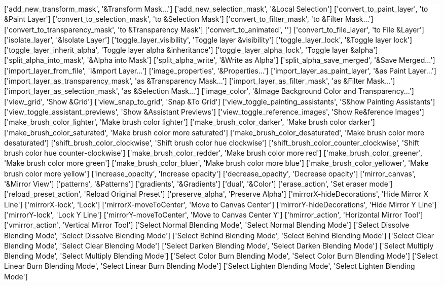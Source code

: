 ['add_new_transform_mask', '&Transform Mask...']
['add_new_selection_mask', '&Local Selection']
['convert_to_paint_layer', 'to &Paint Layer']
['convert_to_selection_mask', 'to &Selection Mask']
['convert_to_filter_mask', 'to &Filter Mask...']
['convert_to_transparency_mask', 'to &Transparency Mask']
['convert_to_animated', '']
['convert_to_file_layer', 'to File &Layer']
['isolate_layer', '&Isolate Layer']
['toggle_layer_visibility', 'Toggle layer &visibility']
['toggle_layer_lock', '&Toggle layer lock']
['toggle_layer_inherit_alpha', 'Toggle layer alpha &inheritance']
['toggle_layer_alpha_lock', 'Toggle layer &alpha']
['split_alpha_into_mask', '&Alpha into Mask']
['split_alpha_write', '&Write as Alpha']
['split_alpha_save_merged', '&Save Merged...']
['import_layer_from_file', 'I&mport Layer...']
['image_properties', '&Properties...']
['import_layer_as_paint_layer', '&as Paint Layer...']
['import_layer_as_transparency_mask', 'as &Transparency Mask...']
['import_layer_as_filter_mask', 'as &Filter Mask...']
['import_layer_as_selection_mask', 'as &Selection Mask...']
['image_color', '&Image Background Color and Transparency...']
['view_grid', 'Show &Grid']
['view_snap_to_grid', 'Snap &To Grid']
['view_toggle_painting_assistants', 'S&how Painting Assistants']
['view_toggle_assistant_previews', 'Show &Assistant Previews']
['view_toggle_reference_images', 'Show Re&ference Images']
['make_brush_color_lighter', 'Make brush color lighter']
['make_brush_color_darker', 'Make brush color darker']
['make_brush_color_saturated', 'Make brush color more saturated']
['make_brush_color_desaturated', 'Make brush color more desaturated']
['shift_brush_color_clockwise', 'Shift brush color hue clockwise']
['shift_brush_color_counter_clockwise', 'Shift brush color hue counter-clockwise']
['make_brush_color_redder', 'Make brush color more red']
['make_brush_color_greener', 'Make brush color more green']
['make_brush_color_bluer', 'Make brush color more blue']
['make_brush_color_yellower', 'Make brush color more yellow']
['increase_opacity', 'Increase opacity']
['decrease_opacity', 'Decrease opacity']
['mirror_canvas', '&Mirror View']
['patterns', '&Patterns']
['gradients', '&Gradients']
['dual', '&Color']
['erase_action', 'Set eraser mode']
['reload_preset_action', 'Reload Original Preset']
['preserve_alpha', 'Preserve Alpha']
['mirrorX-hideDecorations', 'Hide Mirror X Line']
['mirrorX-lock', 'Lock']
['mirrorX-moveToCenter', 'Move to Canvas Center']
['mirrorY-hideDecorations', 'Hide Mirror Y Line']
['mirrorY-lock', 'Lock Y Line']
['mirrorY-moveToCenter', 'Move to Canvas Center Y']
['hmirror_action', 'Horizontal Mirror Tool']
['vmirror_action', 'Vertical Mirror Tool']
['Select Normal Blending Mode', 'Select Normal Blending Mode']
['Select Dissolve Blending Mode', 'Select Dissolve Blending Mode']
['Select Behind Blending Mode', 'Select Behind Blending Mode']
['Select Clear Blending Mode', 'Select Clear Blending Mode']
['Select Darken Blending Mode', 'Select Darken Blending Mode']
['Select Multiply Blending Mode', 'Select Multiply Blending Mode']
['Select Color Burn Blending Mode', 'Select Color Burn Blending Mode']
['Select Linear Burn Blending Mode', 'Select Linear Burn Blending Mode']
['Select Lighten Blending Mode', 'Select Lighten Blending Mode']